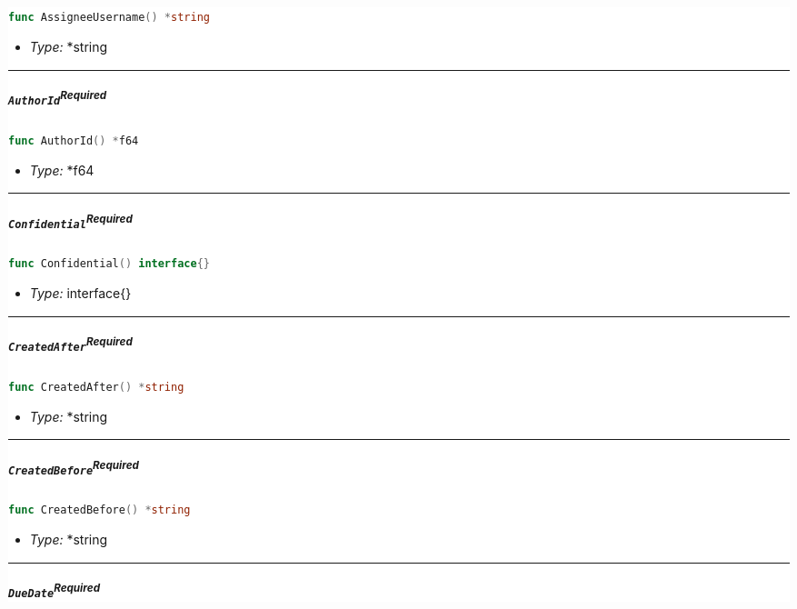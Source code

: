 ```go
func AssigneeUsername() *string
```

- *Type:* *string

---

##### `AuthorId`<sup>Required</sup> <a name="AuthorId" id="@cdktf/provider-gitlab.dataGitlabProjectIssues.DataGitlabProjectIssues.property.authorId"></a>

```go
func AuthorId() *f64
```

- *Type:* *f64

---

##### `Confidential`<sup>Required</sup> <a name="Confidential" id="@cdktf/provider-gitlab.dataGitlabProjectIssues.DataGitlabProjectIssues.property.confidential"></a>

```go
func Confidential() interface{}
```

- *Type:* interface{}

---

##### `CreatedAfter`<sup>Required</sup> <a name="CreatedAfter" id="@cdktf/provider-gitlab.dataGitlabProjectIssues.DataGitlabProjectIssues.property.createdAfter"></a>

```go
func CreatedAfter() *string
```

- *Type:* *string

---

##### `CreatedBefore`<sup>Required</sup> <a name="CreatedBefore" id="@cdktf/provider-gitlab.dataGitlabProjectIssues.DataGitlabProjectIssues.property.createdBefore"></a>

```go
func CreatedBefore() *string
```

- *Type:* *string

---

##### `DueDate`<sup>Required</sup> <a name="DueDate" id="@cdktf/provider-gitlab.dataGitlabProjectIssues.DataGitlabProjectIssues.property.dueDate"></a>
